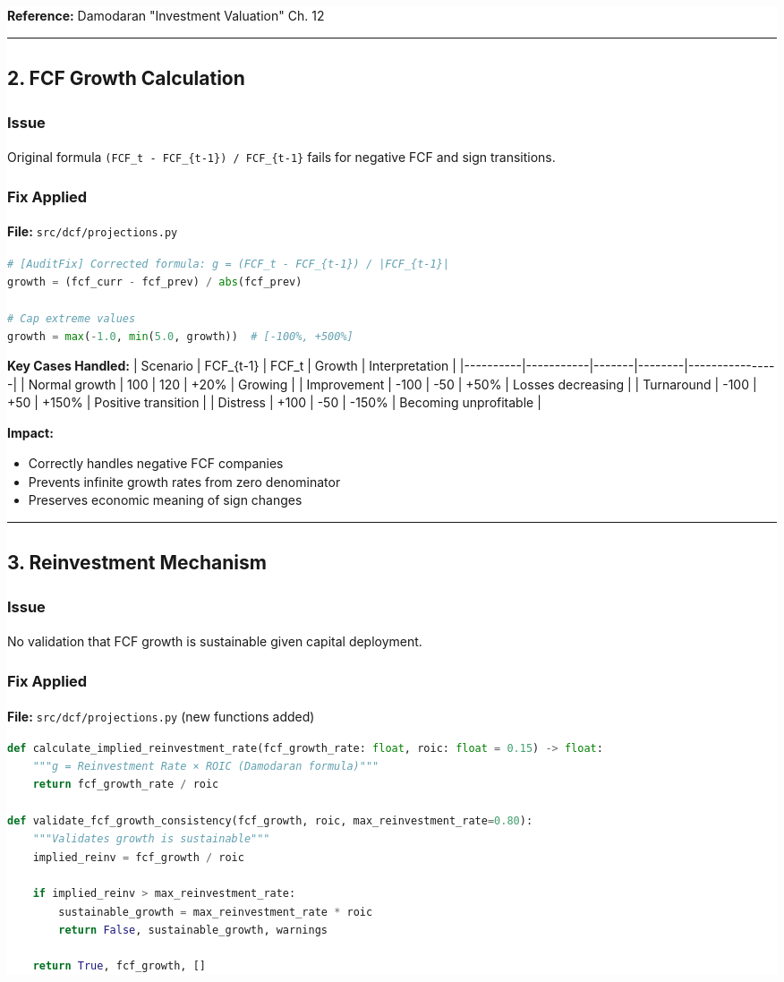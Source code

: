 **Reference:** Damodaran "Investment Valuation" Ch. 12

---

## 2. FCF Growth Calculation

### Issue
Original formula `(FCF_t - FCF_{t-1}) / FCF_{t-1}` fails for negative FCF and sign transitions.

### Fix Applied
**File:** `src/dcf/projections.py`

```python
# [AuditFix] Corrected formula: g = (FCF_t - FCF_{t-1}) / |FCF_{t-1}|
growth = (fcf_curr - fcf_prev) / abs(fcf_prev)

# Cap extreme values
growth = max(-1.0, min(5.0, growth))  # [-100%, +500%]
```

**Key Cases Handled:**
| Scenario | FCF_{t-1} | FCF_t | Growth | Interpretation |
|----------|-----------|-------|--------|----------------|
| Normal growth | 100 | 120 | +20% | Growing |
| Improvement | -100 | -50 | +50% | Losses decreasing |
| Turnaround | -100 | +50 | +150% | Positive transition |
| Distress | +100 | -50 | -150% | Becoming unprofitable |

**Impact:**
- Correctly handles negative FCF companies
- Prevents infinite growth rates from zero denominator
- Preserves economic meaning of sign changes

---

## 3. Reinvestment Mechanism

### Issue
No validation that FCF growth is sustainable given capital deployment.

### Fix Applied
**File:** `src/dcf/projections.py` (new functions added)

```python
def calculate_implied_reinvestment_rate(fcf_growth_rate: float, roic: float = 0.15) -> float:
    """g = Reinvestment Rate × ROIC (Damodaran formula)"""
    return fcf_growth_rate / roic

def validate_fcf_growth_consistency(fcf_growth, roic, max_reinvestment_rate=0.80):
    """Validates growth is sustainable"""
    implied_reinv = fcf_growth / roic

    if implied_reinv > max_reinvestment_rate:
        sustainable_growth = max_reinvestment_rate * roic
        return False, sustainable_growth, warnings

    return True, fcf_growth, []
```
